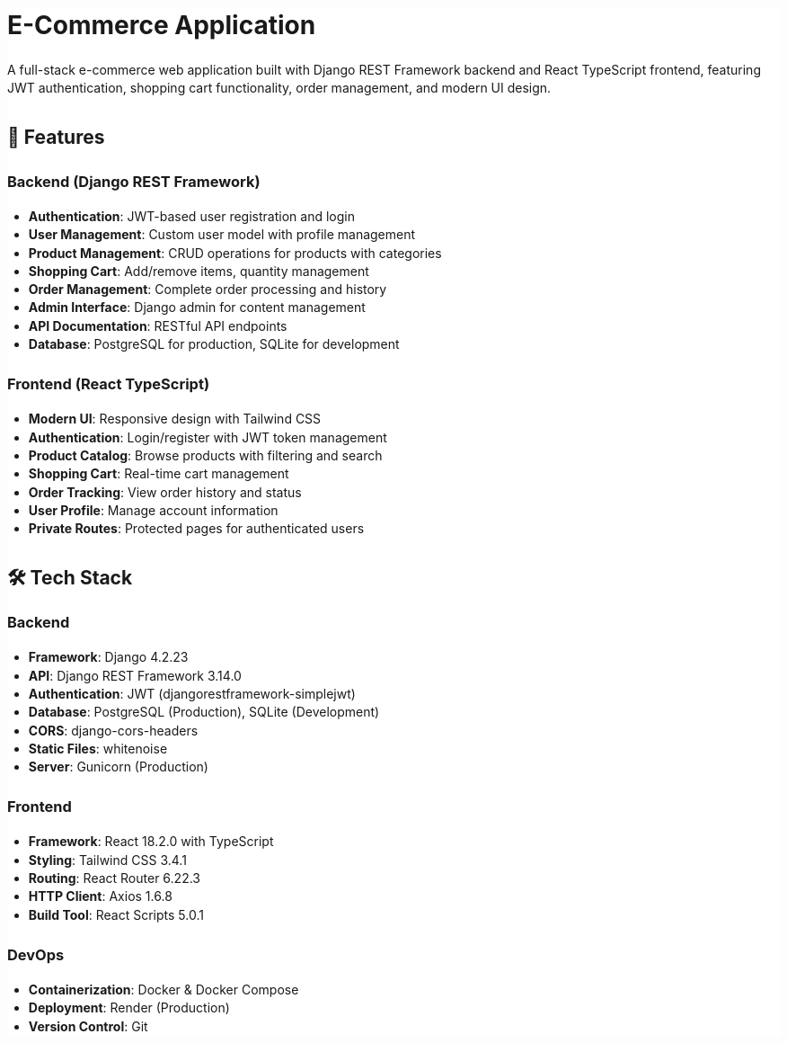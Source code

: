 # E-Commerce Application

A full-stack e-commerce web application built with Django REST Framework backend and React TypeScript frontend, featuring JWT authentication, shopping cart functionality, order management, and modern UI design.

## 🚀 Features

### Backend (Django REST Framework)
- **Authentication**: JWT-based user registration and login
- **User Management**: Custom user model with profile management
- **Product Management**: CRUD operations for products with categories
- **Shopping Cart**: Add/remove items, quantity management
- **Order Management**: Complete order processing and history
- **Admin Interface**: Django admin for content management
- **API Documentation**: RESTful API endpoints
- **Database**: PostgreSQL for production, SQLite for development

### Frontend (React TypeScript)
- **Modern UI**: Responsive design with Tailwind CSS
- **Authentication**: Login/register with JWT token management
- **Product Catalog**: Browse products with filtering and search
- **Shopping Cart**: Real-time cart management
- **Order Tracking**: View order history and status
- **User Profile**: Manage account information
- **Private Routes**: Protected pages for authenticated users

## 🛠️ Tech Stack

### Backend
- **Framework**: Django 4.2.23
- **API**: Django REST Framework 3.14.0
- **Authentication**: JWT (djangorestframework-simplejwt)
- **Database**: PostgreSQL (Production), SQLite (Development)
- **CORS**: django-cors-headers
- **Static Files**: whitenoise
- **Server**: Gunicorn (Production)

### Frontend
- **Framework**: React 18.2.0 with TypeScript
- **Styling**: Tailwind CSS 3.4.1
- **Routing**: React Router 6.22.3
- **HTTP Client**: Axios 1.6.8
- **Build Tool**: React Scripts 5.0.1

### DevOps
- **Containerization**: Docker & Docker Compose
- **Deployment**: Render (Production)
- **Version Control**: Git
